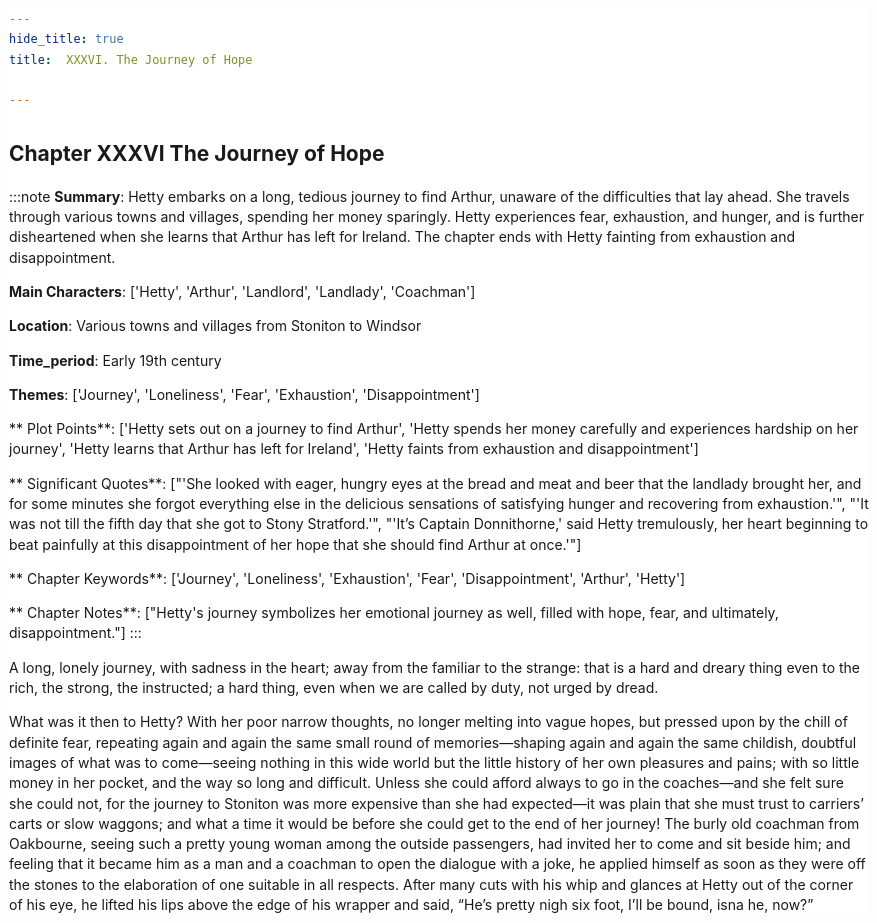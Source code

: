 ```yaml
---
hide_title: true
title:  XXXVI. The Journey of Hope 

---
```

## Chapter XXXVI The Journey of Hope 

:::note
**Summary**:
Hetty embarks on a long, tedious journey to find Arthur, unaware of the difficulties that lay ahead. She travels through various towns and villages, spending her money sparingly. Hetty experiences fear, exhaustion, and hunger, and is further disheartened when she learns that Arthur has left for Ireland. The chapter ends with Hetty fainting from exhaustion and disappointment.

**Main Characters**:
['Hetty', 'Arthur', 'Landlord', 'Landlady', 'Coachman']

**Location**:
Various towns and villages from Stoniton to Windsor

**Time_period**:
Early 19th century

**Themes**:
['Journey', 'Loneliness', 'Fear', 'Exhaustion', 'Disappointment']

** Plot Points**:
['Hetty sets out on a journey to find Arthur', 'Hetty spends her money carefully and experiences hardship on her journey', 'Hetty learns that Arthur has left for Ireland', 'Hetty faints from exhaustion and disappointment']

** Significant Quotes**:
["'She looked with eager, hungry eyes at the bread and meat and beer that the landlady brought her, and for some minutes she forgot everything else in the delicious sensations of satisfying hunger and recovering from exhaustion.'", "'It was not till the fifth day that she got to Stony Stratford.'", "'It’s Captain Donnithorne,' said Hetty tremulously, her heart beginning to beat painfully at this disappointment of her hope that she should find Arthur at once.'"]

** Chapter Keywords**:
['Journey', 'Loneliness', 'Exhaustion', 'Fear', 'Disappointment', 'Arthur', 'Hetty']

** Chapter Notes**:
["Hetty's journey symbolizes her emotional journey as well, filled with hope, fear, and ultimately, disappointment."]
:::


  A long, lonely journey, with sadness in the heart; away from the familiar to the strange: that is a hard and dreary thing even to the rich, the strong, the instructed; a hard thing, even when we are called by duty, not urged by dread. 

  What was it then to Hetty? With her poor narrow thoughts, no longer melting into vague hopes, but pressed upon by the chill of definite fear, repeating again and again the same small round of memories—shaping again and again the same childish, doubtful images of what was to come—seeing nothing in this wide world but the little history of her own pleasures and pains; with so little money in her pocket, and the way so long and difficult. Unless she could afford always to go in the coaches—and she felt sure she could not, for the journey to Stoniton was more expensive than she had expected—it was plain that she must trust to carriers’ carts or slow waggons; and what a time it would be before she could get to the end of her journey! The burly old coachman from Oakbourne, seeing such a pretty young woman among the outside passengers, had invited her to come and sit beside him; and feeling that it became him as a man and a coachman to open the dialogue with a joke, he applied himself as soon as they were off the stones to the elaboration of one suitable in all respects. After many cuts with his whip and glances at Hetty out of the corner of his eye, he lifted his lips above the edge of his wrapper and said, “He’s pretty nigh six foot, I’ll be bound, isna he, now?” 
